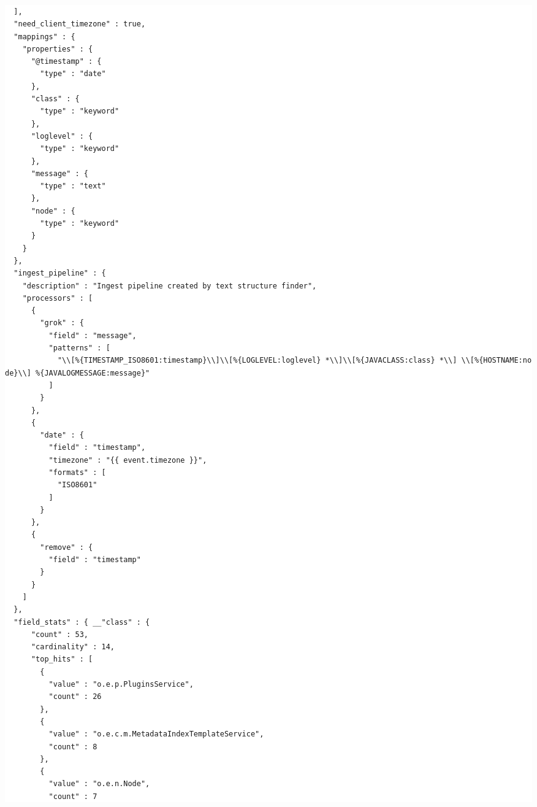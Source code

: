       ],
      "need_client_timezone" : true,
      "mappings" : {
        "properties" : {
          "@timestamp" : {
            "type" : "date"
          },
          "class" : {
            "type" : "keyword"
          },
          "loglevel" : {
            "type" : "keyword"
          },
          "message" : {
            "type" : "text"
          },
          "node" : {
            "type" : "keyword"
          }
        }
      },
      "ingest_pipeline" : {
        "description" : "Ingest pipeline created by text structure finder",
        "processors" : [
          {
            "grok" : {
              "field" : "message",
              "patterns" : [
                "\\[%{TIMESTAMP_ISO8601:timestamp}\\]\\[%{LOGLEVEL:loglevel} *\\]\\[%{JAVACLASS:class} *\\] \\[%{HOSTNAME:node}\\] %{JAVALOGMESSAGE:message}"
              ]
            }
          },
          {
            "date" : {
              "field" : "timestamp",
              "timezone" : "{{ event.timezone }}",
              "formats" : [
                "ISO8601"
              ]
            }
          },
          {
            "remove" : {
              "field" : "timestamp"
            }
          }
        ]
      },
      "field_stats" : { __"class" : {
          "count" : 53,
          "cardinality" : 14,
          "top_hits" : [
            {
              "value" : "o.e.p.PluginsService",
              "count" : 26
            },
            {
              "value" : "o.e.c.m.MetadataIndexTemplateService",
              "count" : 8
            },
            {
              "value" : "o.e.n.Node",
              "count" : 7